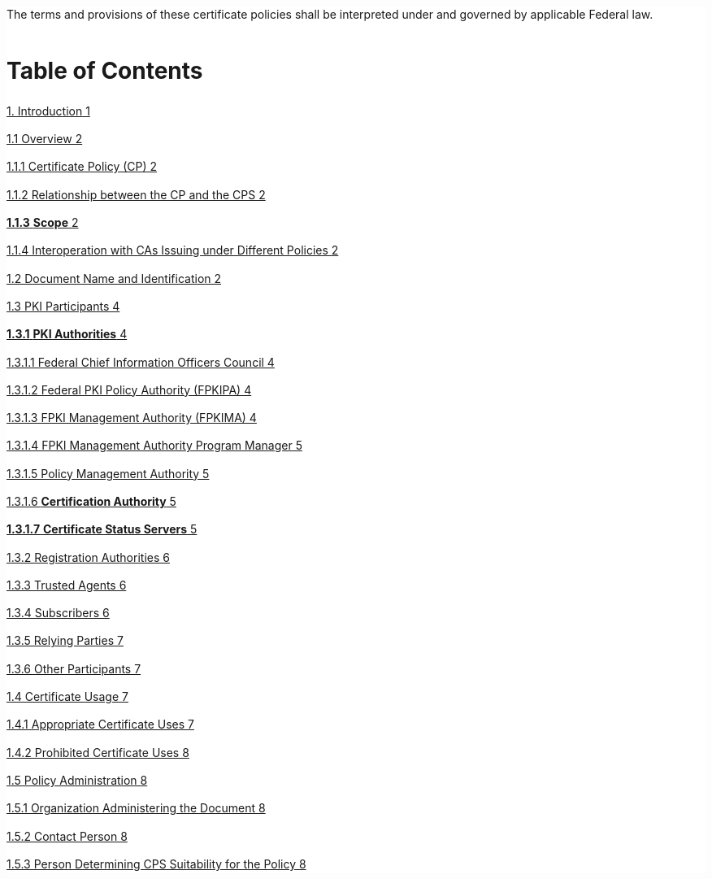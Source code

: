 The terms and provisions of these certificate policies shall be interpreted under and governed by applicable Federal law.

# Table of Contents

[1. Introduction 1](#introduction)

[1.1 Overview 2](#overview)

[1.1.1 Certificate Policy (CP) 2](#certificate-policy-cp)

[1.1.2 Relationship between the CP and the CPS 2](#relationship-between-the-cp-and-the-cps)

[**1.1.3** **Scope** 2](#scope)

[1.1.4 Interoperation with CAs Issuing under Different Policies 2](#interoperation-with-cas-issuing-under-different-policies)

[1.2 Document Name and Identification 2](#document-name-and-identification)

[1.3 PKI Participants 4](#pki-participants)

[**1.3.1** **PKI Authorities** 4](#pki-authorities)

[1.3.1.1 Federal Chief Information Officers Council 4](#federal-chief-information-officers-council)

[1.3.1.2 Federal PKI Policy Authority (FPKIPA) 4](#federal-pki-policy-authority-fpkipa)

[1.3.1.3 FPKI Management Authority (FPKIMA) 4](#fpki-management-authority-fpkima)

[1.3.1.4 FPKI Management Authority Program Manager 5](#fpki-management-authority-program-manager)

[1.3.1.5 Policy Management Authority 5](#policy-management-authority)

[1.3.1.6 **Certification Authority** 5](#certification-authority)

[**1.3.1.7** **Certificate Status Servers** 5](#certificate-status-servers)

[1.3.2 Registration Authorities 6](#registration-authorities)

[1.3.3 Trusted Agents 6](#trusted-agents)

[1.3.4 Subscribers 6](#subscribers)

[1.3.5 Relying Parties 7](#relying-parties)

[1.3.6 Other Participants 7](#other-participants)

[1.4 Certificate Usage 7](#certificate-usage)

[1.4.1 Appropriate Certificate Uses 7](#appropriate-certificate-uses)

[1.4.2 Prohibited Certificate Uses 8](#prohibited-certificate-uses)

[1.5 Policy Administration 8](#policy-administration)

[1.5.1 Organization Administering the Document 8](#organization-administering-the-document)

[1.5.2 Contact Person 8](#contact-person)

[1.5.3 Person Determining CPS Suitability for the Policy 8](#person-determining-cps-suitability-for-the-policy)

